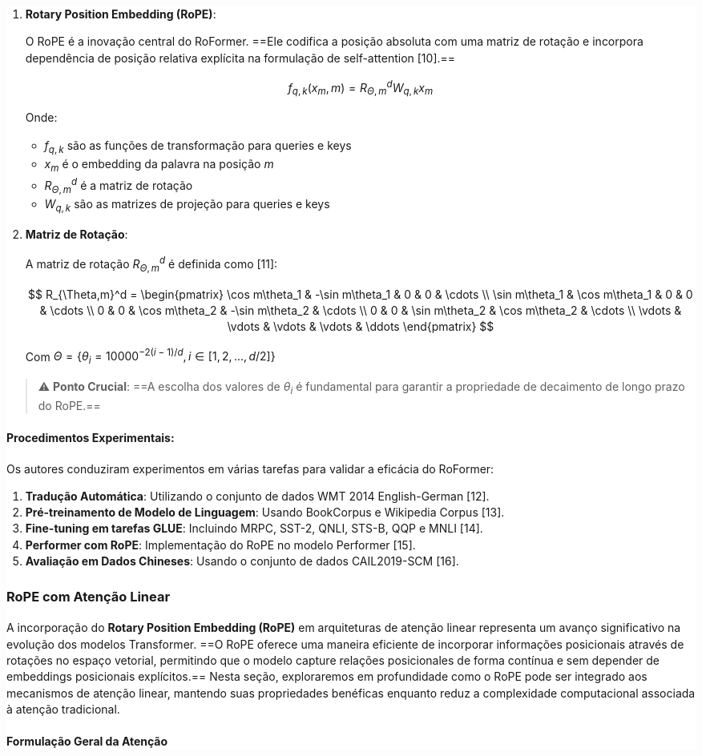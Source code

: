 1. **Rotary Position Embedding (RoPE)**:

   O RoPE é a inovação central do RoFormer. ==Ele codifica a posição absoluta com uma matriz de rotação e incorpora dependência de posição relativa explícita na formulação de self-attention [10].==

   $$
   f_{q,k}(x_m, m) = R_{\Theta,m}^d W_{q,k}x_m
   $$

   Onde:
   - $f_{q,k}$ são as funções de transformação para queries e keys
   - $x_m$ é o embedding da palavra na posição $m$
   - $R_{\Theta,m}^d$ é a matriz de rotação
   - $W_{q,k}$ são as matrizes de projeção para queries e keys

2. **Matriz de Rotação**:

   A matriz de rotação $R_{\Theta,m}^d$ é definida como [11]:

   $$
   R_{\Theta,m}^d = \begin{pmatrix}
   \cos m\theta_1 & -\sin m\theta_1 & 0 & 0 & \cdots \\
   \sin m\theta_1 & \cos m\theta_1 & 0 & 0 & \cdots \\
   0 & 0 & \cos m\theta_2 & -\sin m\theta_2 & \cdots \\
   0 & 0 & \sin m\theta_2 & \cos m\theta_2 & \cdots \\
   \vdots & \vdots & \vdots & \vdots & \ddots
   \end{pmatrix}
   $$

   Com $\Theta = \{\theta_i = 10000^{-2(i-1)/d}, i \in [1, 2, ..., d/2]\}$

> ⚠️ **Ponto Crucial**: ==A escolha dos valores de $\theta_i$ é fundamental para garantir a propriedade de decaimento de longo prazo do RoPE.==

#### Procedimentos Experimentais:

Os autores conduziram experimentos em várias tarefas para validar a eficácia do RoFormer:

1. **Tradução Automática**: Utilizando o conjunto de dados WMT 2014 English-German [12].
2. **Pré-treinamento de Modelo de Linguagem**: Usando BookCorpus e Wikipedia Corpus [13].
3. **Fine-tuning em tarefas GLUE**: Incluindo MRPC, SST-2, QNLI, STS-B, QQP e MNLI [14].
4. **Performer com RoPE**: Implementação do RoPE no modelo Performer [15].
5. **Avaliação em Dados Chineses**: Usando o conjunto de dados CAIL2019-SCM [16].

### RoPE com Atenção Linear

A incorporação do **Rotary Position Embedding (RoPE)** em arquiteturas de atenção linear representa um avanço significativo na evolução dos modelos Transformer. ==O RoPE oferece uma maneira eficiente de incorporar informações posicionais através de rotações no espaço vetorial, permitindo que o modelo capture relações posicionales de forma contínua e sem depender de embeddings posicionais explícitos.== Nesta seção, exploraremos em profundidade como o RoPE pode ser integrado aos mecanismos de atenção linear, mantendo suas propriedades benéficas enquanto reduz a complexidade computacional associada à atenção tradicional.

#### Formulação Geral da Atenção
